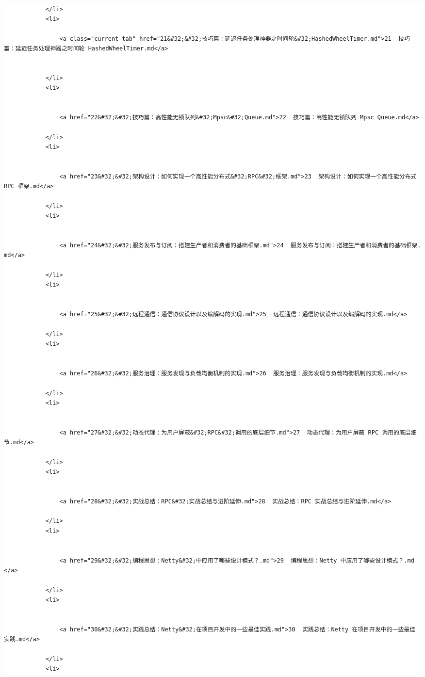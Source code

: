                 </li>
                <li>

                    <a class="current-tab" href="21&#32;&#32;技巧篇：延迟任务处理神器之时间轮&#32;HashedWheelTimer.md">21  技巧篇：延迟任务处理神器之时间轮 HashedWheelTimer.md</a>
                    

                </li>
                <li>

                    
                    <a href="22&#32;&#32;技巧篇：高性能无锁队列&#32;Mpsc&#32;Queue.md">22  技巧篇：高性能无锁队列 Mpsc Queue.md</a>

                </li>
                <li>

                    
                    <a href="23&#32;&#32;架构设计：如何实现一个高性能分布式&#32;RPC&#32;框架.md">23  架构设计：如何实现一个高性能分布式 RPC 框架.md</a>

                </li>
                <li>

                    
                    <a href="24&#32;&#32;服务发布与订阅：搭建生产者和消费者的基础框架.md">24  服务发布与订阅：搭建生产者和消费者的基础框架.md</a>

                </li>
                <li>

                    
                    <a href="25&#32;&#32;远程通信：通信协议设计以及编解码的实现.md">25  远程通信：通信协议设计以及编解码的实现.md</a>

                </li>
                <li>

                    
                    <a href="26&#32;&#32;服务治理：服务发现与负载均衡机制的实现.md">26  服务治理：服务发现与负载均衡机制的实现.md</a>

                </li>
                <li>

                    
                    <a href="27&#32;&#32;动态代理：为用户屏蔽&#32;RPC&#32;调用的底层细节.md">27  动态代理：为用户屏蔽 RPC 调用的底层细节.md</a>

                </li>
                <li>

                    
                    <a href="28&#32;&#32;实战总结：RPC&#32;实战总结与进阶延伸.md">28  实战总结：RPC 实战总结与进阶延伸.md</a>

                </li>
                <li>

                    
                    <a href="29&#32;&#32;编程思想：Netty&#32;中应用了哪些设计模式？.md">29  编程思想：Netty 中应用了哪些设计模式？.md</a>

                </li>
                <li>

                    
                    <a href="30&#32;&#32;实践总结：Netty&#32;在项目开发中的一些最佳实践.md">30  实践总结：Netty 在项目开发中的一些最佳实践.md</a>

                </li>
                <li>

                    